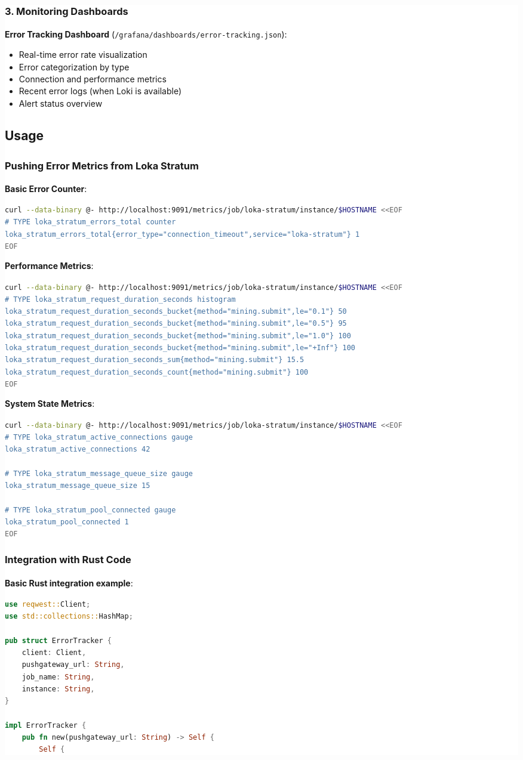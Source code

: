 ### 3. Monitoring Dashboards

**Error Tracking Dashboard** (`/grafana/dashboards/error-tracking.json`):
- Real-time error rate visualization
- Error categorization by type
- Connection and performance metrics
- Recent error logs (when Loki is available)
- Alert status overview

## Usage

### Pushing Error Metrics from Loka Stratum

**Basic Error Counter**:
```bash
curl --data-binary @- http://localhost:9091/metrics/job/loka-stratum/instance/$HOSTNAME <<EOF
# TYPE loka_stratum_errors_total counter
loka_stratum_errors_total{error_type="connection_timeout",service="loka-stratum"} 1
EOF
```

**Performance Metrics**:
```bash
curl --data-binary @- http://localhost:9091/metrics/job/loka-stratum/instance/$HOSTNAME <<EOF
# TYPE loka_stratum_request_duration_seconds histogram
loka_stratum_request_duration_seconds_bucket{method="mining.submit",le="0.1"} 50
loka_stratum_request_duration_seconds_bucket{method="mining.submit",le="0.5"} 95
loka_stratum_request_duration_seconds_bucket{method="mining.submit",le="1.0"} 100
loka_stratum_request_duration_seconds_bucket{method="mining.submit",le="+Inf"} 100
loka_stratum_request_duration_seconds_sum{method="mining.submit"} 15.5
loka_stratum_request_duration_seconds_count{method="mining.submit"} 100
EOF
```

**System State Metrics**:
```bash
curl --data-binary @- http://localhost:9091/metrics/job/loka-stratum/instance/$HOSTNAME <<EOF
# TYPE loka_stratum_active_connections gauge
loka_stratum_active_connections 42

# TYPE loka_stratum_message_queue_size gauge  
loka_stratum_message_queue_size 15

# TYPE loka_stratum_pool_connected gauge
loka_stratum_pool_connected 1
EOF
```

### Integration with Rust Code

**Basic Rust integration example**:
```rust
use reqwest::Client;
use std::collections::HashMap;

pub struct ErrorTracker {
    client: Client,
    pushgateway_url: String,
    job_name: String,
    instance: String,
}

impl ErrorTracker {
    pub fn new(pushgateway_url: String) -> Self {
        Self {
```